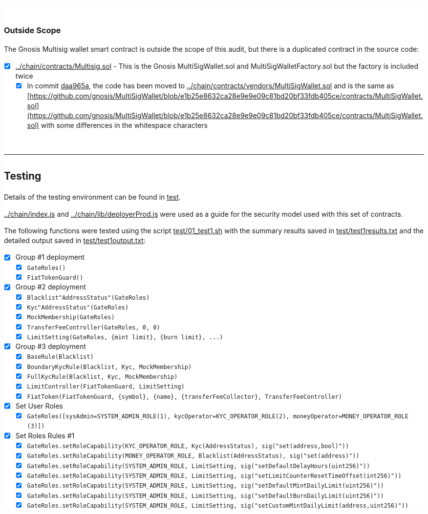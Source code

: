 <br />

### Outside Scope

The Gnosis Multisig wallet smart contract is outside the scope of this audit, but there is a duplicated contract in the source code:

* [x] [../chain/contracts/Multisig.sol](../chain/contracts/Multisig.sol) - This is the Gnosis MultiSigWallet.sol and MultiSigWalletFactory.sol but the factory is included twice
  * [x] In commit [daa965a](https://github.com/swim-gateway/stable-coin/commit/daa965ad77e41629d6389879e120e68eb34c3593), the code has been moved to [../chain/contracts/vendors/MultiSigWallet.sol](../chain/contracts/vendors/MultiSigWallet.sol) and is the same as [https://github.com/gnosis/MultiSigWallet/blob/e1b25e8632ca28e9e9e09c81bd20bf33fdb405ce/contracts/MultiSigWallet.sol](https://github.com/gnosis/MultiSigWallet/blob/e1b25e8632ca28e9e9e09c81bd20bf33fdb405ce/contracts/MultiSigWallet.sol) with some differences in the whitespace characters

<br />

<hr />

## Testing

Details of the testing environment can be found in [test](test).

[../chain/index.js](../chain/index.js) and [../chain/lib/deployerProd.js](../chain/lib/deployerProd.js) were used as a guide for the security model used with this set of contracts.

The following functions were tested using the script [test/01_test1.sh](test/01_test1.sh) with the summary results saved
in [test/test1results.txt](test/test1results.txt) and the detailed output saved in [test/test1output.txt](test/test1output.txt):

* [x] Group #1 deployment
  * [x] `GateRoles()`
  * [x] `FiatTokenGuard()`
* [x] Group #2 deployment
  * [x] `Blacklist"AddressStatus"(GateRoles)`
  * [x] `Kyc"AddressStatus"(GateRoles)`
  * [x] `MockMembership(GateRoles)`
  * [x] `TransferFeeController(GateRoles, 0, 0)`
  * [x] `LimitSetting(GateRoles, {mint limit}, {burn limit}, ...)`
* [x] Group #3 deployment
  * [x] `BaseRule(Blacklist)`
  * [x] `BoundaryKycRule(Blacklist, Kyc, MockMembership)`
  * [x] `FullKycRule(Blacklist, Kyc, MockMembership)`
  * [x] `LimitController(FiatTokenGuard, LimitSetting)`
  * [x] `FiatToken(FiatTokenGuard, {symbol}, {name}, {transferFeeCollector}, TransferFeeController)`
* [x] Set User Roles
  * [x] `GateRoles([sysAdmin=SYSTEM_ADMIN_ROLE(1), kycOperator=KYC_OPERATOR_ROLE(2), moneyOperator=MONEY_OPERATOR_ROLE(3)])`
* [x] Set Roles Rules #1
  * [x] `GateRoles.setRoleCapability(KYC_OPERATOR_ROLE, Kyc(AddressStatus), sig("set(address,bool)"))`
  * [x] `GateRoles.setRoleCapability(MONEY_OPERATOR_ROLE, Blacklist(AddressStatus), sig("set(address)"))`
  * [x] `GateRoles.setRoleCapability(SYSTEM_ADMIN_ROLE, LimitSetting, sig("setDefaultDelayHours(uint256)"))`
  * [x] `GateRoles.setRoleCapability(SYSTEM_ADMIN_ROLE, LimitSetting, sig("setLimitCounterResetTimeOffset(int256)"))`
  * [x] `GateRoles.setRoleCapability(SYSTEM_ADMIN_ROLE, LimitSetting, sig("setDefaultMintDailyLimit(uint256)"))`
  * [x] `GateRoles.setRoleCapability(SYSTEM_ADMIN_ROLE, LimitSetting, sig("setDefaultBurnDailyLimit(uint256)"))`
  * [x] `GateRoles.setRoleCapability(SYSTEM_ADMIN_ROLE, LimitSetting, sig("setCustomMintDailyLimit(address,uint256)"))`